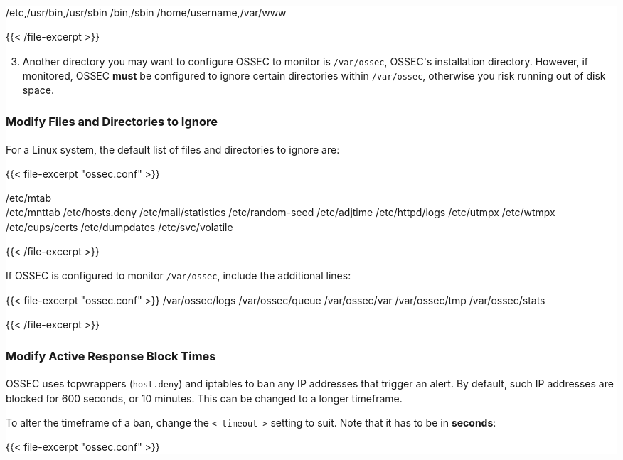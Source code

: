 <directories report_changes="yes" realtime="yes" check_all="yes">/etc,/usr/bin,/usr/sbin</directories>
<directories report_changes="yes" realtime="yes" check_all="yes">/bin,/sbin</directories>
<directories report_changes="yes" realtime="yes" check_all="yes">/home/username,/var/www</directories>

{{< /file-excerpt >}}


3.  Another directory you may want to configure OSSEC to monitor is `/var/ossec`, OSSEC's installation directory. However, if monitored, OSSEC **must** be configured to ignore certain directories within `/var/ossec`, otherwise you risk running out of disk space.

### Modify Files and Directories to Ignore

For a Linux system, the default list of files and directories to ignore are:

{{< file-excerpt "ossec.conf" >}}

<ignore>/etc/mtab</ignore>  
<ignore>/etc/mnttab</ignore>
<ignore>/etc/hosts.deny</ignore>
<ignore>/etc/mail/statistics</ignore>
<ignore>/etc/random-seed</ignore>
<ignore>/etc/adjtime</ignore>
<ignore>/etc/httpd/logs</ignore>
<ignore>/etc/utmpx</ignore>
<ignore>/etc/wtmpx</ignore>
<ignore>/etc/cups/certs</ignore>
<ignore>/etc/dumpdates</ignore>
<ignore>/etc/svc/volatile</ignore>

{{< /file-excerpt >}}


If OSSEC is configured to monitor `/var/ossec`, include the additional lines:

{{< file-excerpt "ossec.conf" >}}
<ignore>/var/ossec/logs</ignore>
<ignore>/var/ossec/queue</ignore>
<ignore>/var/ossec/var</ignore>
<ignore>/var/ossec/tmp</ignore>
<ignore>/var/ossec/stats</ignore>

{{< /file-excerpt >}}


### Modify Active Response Block Times

OSSEC uses tcpwrappers (`host.deny`) and iptables to ban any IP addresses that trigger an alert. By default, such IP addresses are blocked for 600 seconds, or 10 minutes. This can be changed to a longer timeframe.

To alter the timeframe of a ban, change the  `< timeout >` setting to suit. Note that it has to be in **seconds**:

{{< file-excerpt "ossec.conf" >}}
